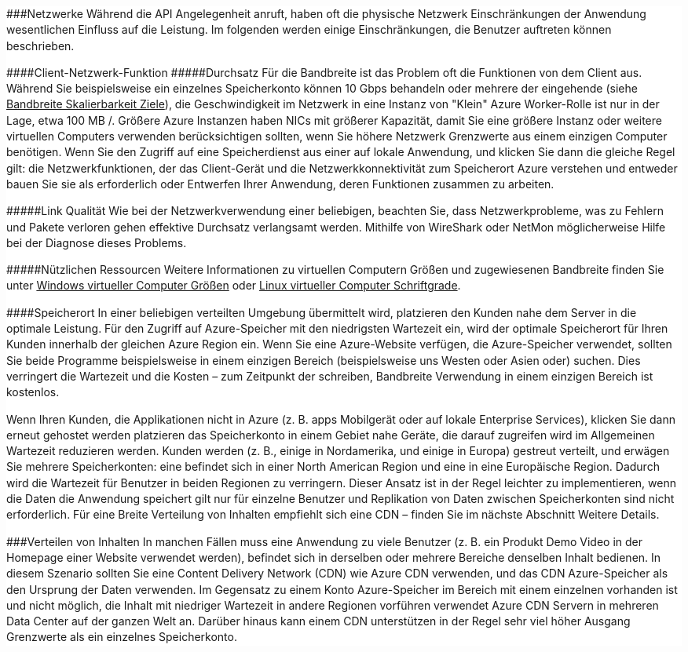 ###<a name="networking"></a>Netzwerke
Während die API Angelegenheit anruft, haben oft die physische Netzwerk Einschränkungen der Anwendung wesentlichen Einfluss auf die Leistung. Im folgenden werden einige Einschränkungen, die Benutzer auftreten können beschrieben.  

####<a name="client-network-capability"></a>Client-Netzwerk-Funktion
#####<a name="a-namesubheading2athroughput"></a><a name="subheading2"></a>Durchsatz
Für die Bandbreite ist das Problem oft die Funktionen von dem Client aus. Während Sie beispielsweise ein einzelnes Speicherkonto können 10 Gbps behandeln oder mehrere der eingehende (siehe [Bandbreite Skalierbarkeit Ziele](#sub1bandwidth)), die Geschwindigkeit im Netzwerk in eine Instanz von "Klein" Azure Worker-Rolle ist nur in der Lage, etwa 100 MB /. Größere Azure Instanzen haben NICs mit größerer Kapazität, damit Sie eine größere Instanz oder weitere virtuellen Computers verwenden berücksichtigen sollten, wenn Sie höhere Netzwerk Grenzwerte aus einem einzigen Computer benötigen. Wenn Sie den Zugriff auf eine Speicherdienst aus einer auf lokale Anwendung, und klicken Sie dann die gleiche Regel gilt: die Netzwerkfunktionen, der das Client-Gerät und die Netzwerkkonnektivität zum Speicherort Azure verstehen und entweder bauen Sie sie als erforderlich oder Entwerfen Ihrer Anwendung, deren Funktionen zusammen zu arbeiten.  

#####<a name="a-namesubheading3alink-quality"></a><a name="subheading3"></a>Link Qualität
Wie bei der Netzwerkverwendung einer beliebigen, beachten Sie, dass Netzwerkprobleme, was zu Fehlern und Pakete verloren gehen effektive Durchsatz verlangsamt werden.  Mithilfe von WireShark oder NetMon möglicherweise Hilfe bei der Diagnose dieses Problems.  

#####<a name="useful-resources"></a>Nützlichen Ressourcen
Weitere Informationen zu virtuellen Computern Größen und zugewiesenen Bandbreite finden Sie unter [Windows virtueller Computer Größen](../virtual-machines/virtual-machines-windows-sizes.md) oder [Linux virtueller Computer Schriftgrade](../virtual-machines/virtual-machines-linux-sizes.md).  

####<a name="a-namesubheading4alocation"></a><a name="subheading4"></a>Speicherort
In einer beliebigen verteilten Umgebung übermittelt wird, platzieren den Kunden nahe dem Server in die optimale Leistung. Für den Zugriff auf Azure-Speicher mit den niedrigsten Wartezeit ein, wird der optimale Speicherort für Ihren Kunden innerhalb der gleichen Azure Region ein. Wenn Sie eine Azure-Website verfügen, die Azure-Speicher verwendet, sollten Sie beide Programme beispielsweise in einem einzigen Bereich (beispielsweise uns Westen oder Asien oder) suchen. Dies verringert die Wartezeit und die Kosten – zum Zeitpunkt der schreiben, Bandbreite Verwendung in einem einzigen Bereich ist kostenlos.  

Wenn Ihren Kunden, die Applikationen nicht in Azure (z. B. apps Mobilgerät oder auf lokale Enterprise Services), klicken Sie dann erneut gehostet werden platzieren das Speicherkonto in einem Gebiet nahe Geräte, die darauf zugreifen wird im Allgemeinen Wartezeit reduzieren werden. Kunden werden (z. B., einige in Nordamerika, und einige in Europa) gestreut verteilt, und erwägen Sie mehrere Speicherkonten: eine befindet sich in einer North American Region und eine in eine Europäische Region. Dadurch wird die Wartezeit für Benutzer in beiden Regionen zu verringern. Dieser Ansatz ist in der Regel leichter zu implementieren, wenn die Daten die Anwendung speichert gilt nur für einzelne Benutzer und Replikation von Daten zwischen Speicherkonten sind nicht erforderlich.  Für eine Breite Verteilung von Inhalten empfiehlt sich eine CDN – finden Sie im nächste Abschnitt Weitere Details.  

###<a name="a-namesubheading5acontent-distribution"></a><a name="subheading5"></a>Verteilen von Inhalten
In manchen Fällen muss eine Anwendung zu viele Benutzer (z. B. ein Produkt Demo Video in der Homepage einer Website verwendet werden), befindet sich in derselben oder mehrere Bereiche denselben Inhalt bedienen. In diesem Szenario sollten Sie eine Content Delivery Network (CDN) wie Azure CDN verwenden, und das CDN Azure-Speicher als den Ursprung der Daten verwenden. Im Gegensatz zu einem Konto Azure-Speicher im Bereich mit einem einzelnen vorhanden ist und nicht möglich, die Inhalt mit niedriger Wartezeit in andere Regionen vorführen verwendet Azure CDN Servern in mehreren Data Center auf der ganzen Welt an. Darüber hinaus kann einem CDN unterstützen in der Regel sehr viel höher Ausgang Grenzwerte als ein einzelnes Speicherkonto.  
